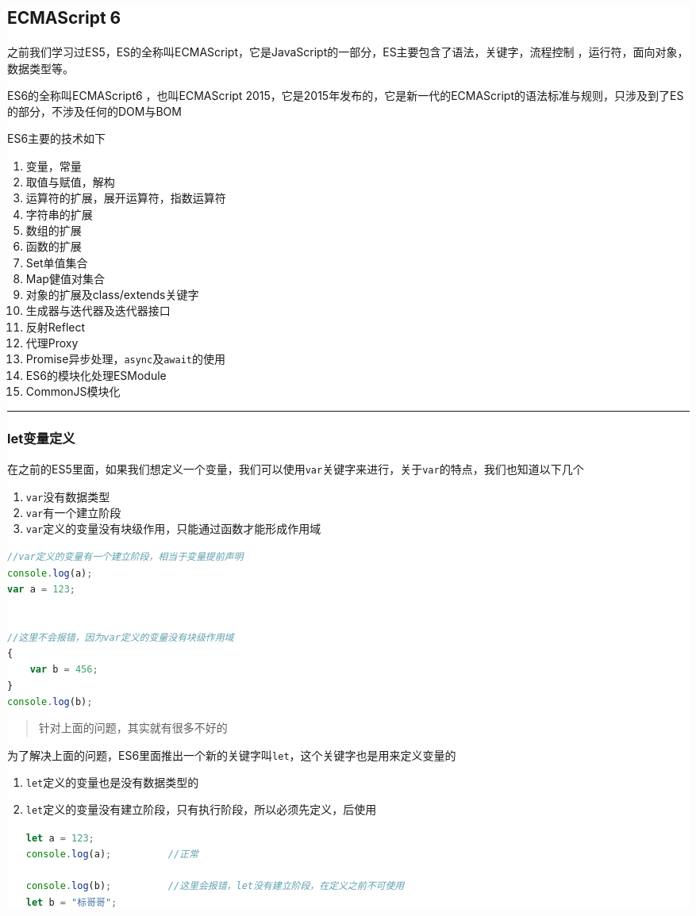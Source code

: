 ## ECMAScript 6

之前我们学习过ES5，ES的全称叫ECMAScript，它是JavaScript的一部分，ES主要包含了语法，关键字，流程控制 ，运行符，面向对象，数据类型等。

ES6的全称叫ECMAScript6 ，也叫ECMAScript 2015，它是2015年发布的，它是新一代的ECMAScript的语法标准与规则，只涉及到了ES的部分，不涉及任何的DOM与BOM

ES6主要的技术如下

1. 变量，常量
2. 取值与赋值，解构
3. 运算符的扩展，展开运算符，指数运算符
4. 字符串的扩展
5. 数组的扩展
6. 函数的扩展
7. Set单值集合
8. Map健值对集合
9. 对象的扩展及class/extends关键字
10. 生成器与迭代器及迭代器接口
11. 反射Reflect
12. 代理Proxy
13. Promise异步处理，`async`及`await`的使用
14. ES6的模块化处理ESModule
15. CommonJS模块化

-----

### let变量定义

在之前的ES5里面，如果我们想定义一个变量，我们可以使用`var`关键字来进行，关于`var`的特点，我们也知道以下几个

1. `var`没有数据类型
2. `var`有一个建立阶段
3. `var`定义的变量没有块级作用，只能通过函数才能形成作用域

```javascript
//var定义的变量有一个建立阶段，相当于变量提前声明
console.log(a);
var a = 123;


//这里不会报错，因为var定义的变量没有块级作用域
{
    var b = 456;
}
console.log(b);
```

> 针对上面的问题，其实就有很多不好的

为了解决上面的问题，ES6里面推出一个新的关键字叫`let`，这个关键字也是用来定义变量的

1. `let`定义的变量也是没有数据类型的

2. `let`定义的变量没有建立阶段，只有执行阶段，所以必须先定义，后使用

   ```javascript
   let a = 123;
   console.log(a);			//正常
   
   console.log(b);			//这里会报错，let没有建立阶段，在定义之前不可使用
   let b = "标哥哥";
   ```
